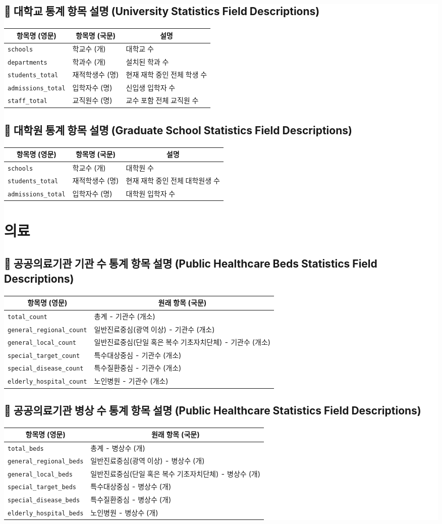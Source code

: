 ## 📘 대학교 통계 항목 설명 (University Statistics Field Descriptions)

| 항목명 (영문)      | 항목명 (국문)   | 설명                        |
| ------------------ | --------------- | --------------------------- |
| `schools`          | 학교수 (개)     | 대학교 수                   |
| `departments`      | 학과수 (개)     | 설치된 학과 수              |
| `students_total`   | 재적학생수 (명) | 현재 재학 중인 전체 학생 수 |
| `admissions_total` | 입학자수 (명)   | 신입생 입학자 수            |
| `staff_total`      | 교직원수 (명)   | 교수 포함 전체 교직원 수    |

## 📘 대학원 통계 항목 설명 (Graduate School Statistics Field Descriptions)

| 항목명 (영문)      | 항목명 (국문)   | 설명                            |
| ------------------ | --------------- | ------------------------------- |
| `schools`          | 학교수 (개)     | 대학원 수                       |
| `students_total`   | 재적학생수 (명) | 현재 재학 중인 전체 대학원생 수 |
| `admissions_total` | 입학자수 (명)   | 대학원 입학자 수                |

# 의료

## 📘 공공의료기관 기관 수 통계 항목 설명 (Public Healthcare Beds Statistics Field Descriptions)

| 항목명 (영문)            | 원래 항목 (국문)                                          |
| ------------------------ | --------------------------------------------------------- |
| `total_count`            | 총계 - 기관수 (개소)                                      |
| `general_regional_count` | 일반진료중심(광역 이상) - 기관수 (개소)                   |
| `general_local_count`    | 일반진료중심(단일 혹은 복수 기초자치단체) - 기관수 (개소) |
| `special_target_count`   | 특수대상중심 - 기관수 (개소)                              |
| `special_disease_count`  | 특수질환중심 - 기관수 (개소)                              |
| `elderly_hospital_count` | 노인병원 - 기관수 (개소)                                  |

## 📘 공공의료기관 병상 수 통계 항목 설명 (Public Healthcare Statistics Field Descriptions)

| 항목명 (영문)           | 원래 항목 (국문)                                        |
| ----------------------- | ------------------------------------------------------- |
| `total_beds`            | 총계 - 병상수 (개)                                      |
| `general_regional_beds` | 일반진료중심(광역 이상) - 병상수 (개)                   |
| `general_local_beds`    | 일반진료중심(단일 혹은 복수 기초자치단체) - 병상수 (개) |
| `special_target_beds`   | 특수대상중심 - 병상수 (개)                              |
| `special_disease_beds`  | 특수질환중심 - 병상수 (개)                              |
| `elderly_hospital_beds` | 노인병원 - 병상수 (개)                                  |

